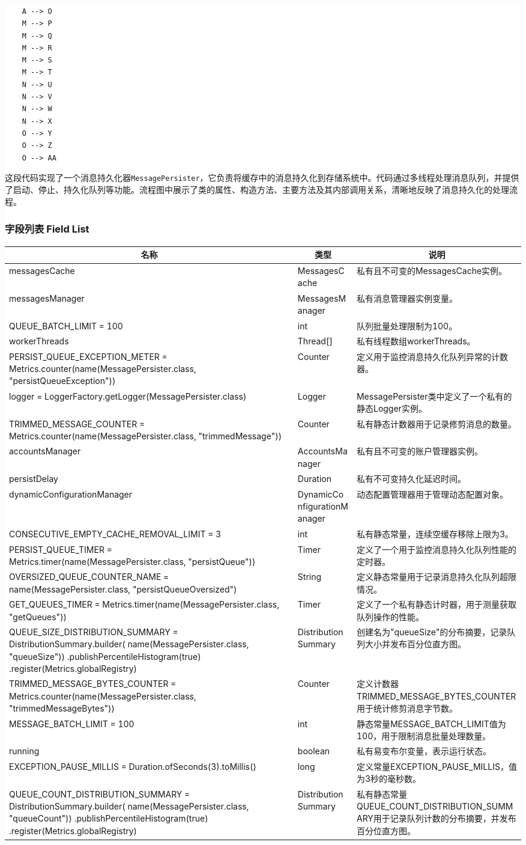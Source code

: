 ```mermaid
    A --> O
    M --> P
    M --> Q
    M --> R
    M --> S
    M --> T
    N --> U
    N --> V
    N --> W
    N --> X
    O --> Y
    O --> Z
    O --> AA
```

这段代码实现了一个消息持久化器`MessagePersister`，它负责将缓存中的消息持久化到存储系统中。代码通过多线程处理消息队列，并提供了启动、停止、持久化队列等功能。流程图中展示了类的属性、构造方法、主要方法及其内部调用关系，清晰地反映了消息持久化的处理流程。

### 字段列表 Field List

| 名称  | 类型  | 说明 |
|-------|-------|------|
| messagesCache | MessagesCache | 私有且不可变的MessagesCache实例。 |
| messagesManager | MessagesManager | 私有消息管理器实例变量。 |
| QUEUE_BATCH_LIMIT = 100 | int | 队列批量处理限制为100。 |
| workerThreads | Thread[] | 私有线程数组workerThreads。 |
| PERSIST_QUEUE_EXCEPTION_METER =      Metrics.counter(name(MessagePersister.class, "persistQueueException")) | Counter | 定义用于监控消息持久化队列异常的计数器。 |
| logger = LoggerFactory.getLogger(MessagePersister.class) | Logger | MessagePersister类中定义了一个私有的静态Logger实例。 |
| TRIMMED_MESSAGE_COUNTER = Metrics.counter(name(MessagePersister.class, "trimmedMessage")) | Counter | 私有静态计数器用于记录修剪消息的数量。 |
| accountsManager | AccountsManager | 私有且不可变的账户管理器实例。 |
| persistDelay | Duration | 私有不可变持久化延迟时间。 |
| dynamicConfigurationManager | DynamicConfigurationManager<DynamicConfiguration> | 动态配置管理器用于管理动态配置对象。 |
| CONSECUTIVE_EMPTY_CACHE_REMOVAL_LIMIT = 3 | int | 私有静态常量，连续空缓存移除上限为3。 |
| PERSIST_QUEUE_TIMER = Metrics.timer(name(MessagePersister.class, "persistQueue")) | Timer | 定义了一个用于监控消息持久化队列性能的定时器。 |
| OVERSIZED_QUEUE_COUNTER_NAME = name(MessagePersister.class, "persistQueueOversized") | String | 定义静态常量用于记录消息持久化队列超限情况。 |
| GET_QUEUES_TIMER = Metrics.timer(name(MessagePersister.class, "getQueues")) | Timer | 定义了一个私有静态计时器，用于测量获取队列操作的性能。 |
| QUEUE_SIZE_DISTRIBUTION_SUMMARY = DistributionSummary.builder(          name(MessagePersister.class, "queueSize"))      .publishPercentileHistogram(true)      .register(Metrics.globalRegistry) | DistributionSummary | 创建名为"queueSize"的分布摘要，记录队列大小并发布百分位直方图。 |
| TRIMMED_MESSAGE_BYTES_COUNTER = Metrics.counter(name(MessagePersister.class, "trimmedMessageBytes")) | Counter | 定义计数器TRIMMED_MESSAGE_BYTES_COUNTER用于统计修剪消息字节数。 |
| MESSAGE_BATCH_LIMIT = 100 | int | 静态常量MESSAGE_BATCH_LIMIT值为100，用于限制消息批量处理数量。 |
| running | boolean | 私有易变布尔变量，表示运行状态。 |
| EXCEPTION_PAUSE_MILLIS = Duration.ofSeconds(3).toMillis() | long | 定义常量EXCEPTION_PAUSE_MILLIS，值为3秒的毫秒数。 |
| QUEUE_COUNT_DISTRIBUTION_SUMMARY = DistributionSummary.builder(          name(MessagePersister.class, "queueCount"))      .publishPercentileHistogram(true)      .register(Metrics.globalRegistry) | DistributionSummary | 私有静态常量QUEUE_COUNT_DISTRIBUTION_SUMMARY用于记录队列计数的分布摘要，并发布百分位直方图。 |
